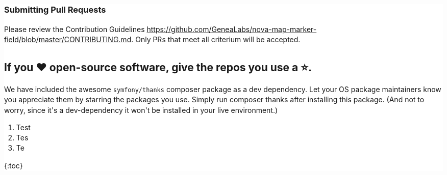 ### Submitting Pull Requests
Please review the Contribution Guidelines <https://github.com/GeneaLabs/nova-map-marker-field/blob/master/CONTRIBUTING.md>. Only PRs that meet all criterium will be accepted.

## If you ❤️ open-source software, give the repos you use a ⭐️.
We have included the awesome `symfony/thanks` composer package as a dev dependency. Let your OS package maintainers know you appreciate them by starring the packages you use. Simply run composer thanks after installing this package. (And not to worry, since it's a dev-dependency it won't be installed in your live environment.)

<ol>
    <li>Test</li>
    <li>Tes</li>
    <li>Te</li>
</ol>
{:toc}
